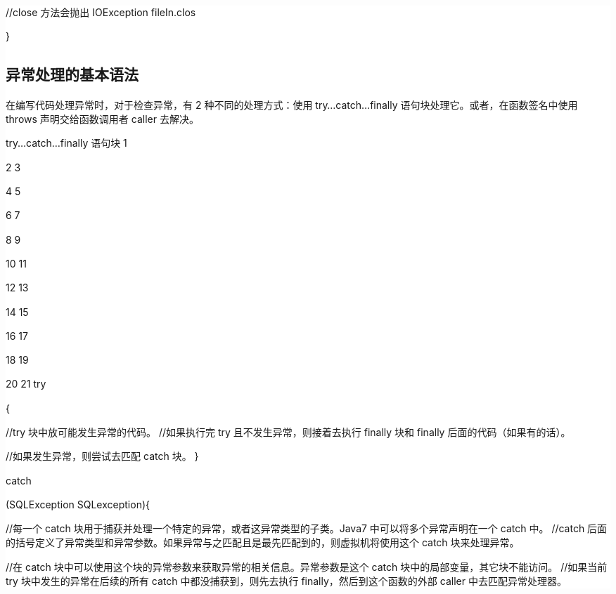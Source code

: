 //close 方法会抛出 IOException
fileIn.clos

}

## 异常处理的基本语法

在编写代码处理异常时，对于检查异常，有 2 种不同的处理方式：使用 try…catch…finally 语句块处理它。或者，在函数签名中使用 throws 声明交给函数调用者 caller 去解决。

try…catch…finally 语句块
1

2
3

4
5

6
7

8
9

10
11

12
13

14
15

16
17

18
19

20
21 try

{

//try 块中放可能发生异常的代码。
//如果执行完 try 且不发生异常，则接着去执行 finally 块和 finally 后面的代码（如果有的话）。

//如果发生异常，则尝试去匹配 catch 块。
}

catch

(SQLException SQLexception){

//每一个 catch 块用于捕获并处理一个特定的异常，或者这异常类型的子类。Java7 中可以将多个异常声明在一个 catch 中。
//catch 后面的括号定义了异常类型和异常参数。如果异常与之匹配且是最先匹配到的，则虚拟机将使用这个 catch 块来处理异常。

//在 catch 块中可以使用这个块的异常参数来获取异常的相关信息。异常参数是这个 catch 块中的局部变量，其它块不能访问。
//如果当前 try 块中发生的异常在后续的所有 catch 中都没捕获到，则先去执行 finally，然后到这个函数的外部 caller 中去匹配异常处理器。
